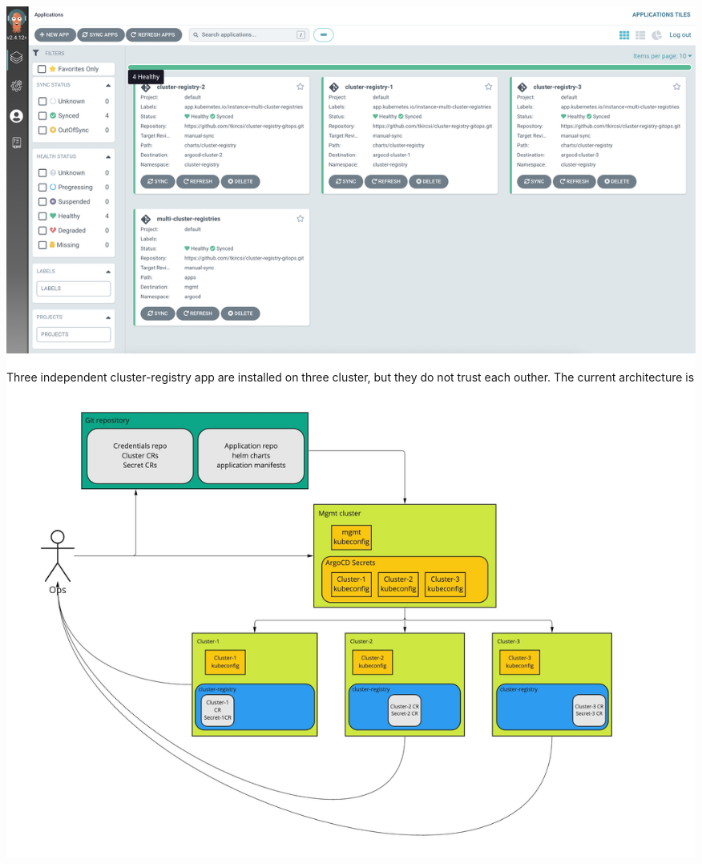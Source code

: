 ![GitOps architecture](img/ui-cr-1.png)

Three independent cluster-registry app are installed on three cluster, but they do not trust each outher. The current architecture is

![GitOps architecture](img/installed-cr.jpg)
